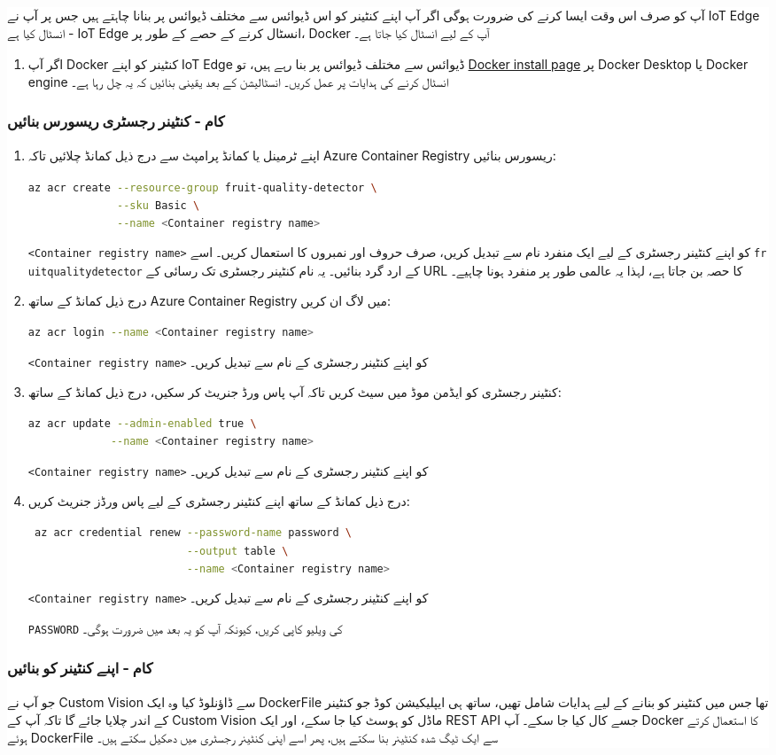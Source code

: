 آپ کو صرف اس وقت ایسا کرنے کی ضرورت ہوگی اگر آپ اپنے کنٹینر کو اس ڈیوائس سے مختلف ڈیوائس پر بنانا چاہتے ہیں جس پر آپ نے IoT Edge انسٹال کیا ہے - IoT Edge انسٹال کرنے کے حصے کے طور پر، Docker آپ کے لیے انسٹال کیا جاتا ہے۔

1. اگر آپ Docker کنٹینر کو اپنے IoT Edge ڈیوائس سے مختلف ڈیوائس پر بنا رہے ہیں، تو [Docker install page](https://www.docker.com/products/docker-desktop) پر Docker Desktop یا Docker engine انسٹال کرنے کی ہدایات پر عمل کریں۔ انسٹالیشن کے بعد یقینی بنائیں کہ یہ چل رہا ہے۔

### کام - کنٹینر رجسٹری ریسورس بنائیں

1. اپنے ٹرمینل یا کمانڈ پرامپٹ سے درج ذیل کمانڈ چلائیں تاکہ Azure Container Registry ریسورس بنائیں:

    ```sh
    az acr create --resource-group fruit-quality-detector \
                  --sku Basic \
                  --name <Container registry name>
    ```

    `<Container registry name>` کو اپنے کنٹینر رجسٹری کے لیے ایک منفرد نام سے تبدیل کریں، صرف حروف اور نمبروں کا استعمال کریں۔ اسے `fruitqualitydetector` کے ارد گرد بنائیں۔ یہ نام کنٹینر رجسٹری تک رسائی کے URL کا حصہ بن جاتا ہے، لہذا یہ عالمی طور پر منفرد ہونا چاہیے۔

1. درج ذیل کمانڈ کے ساتھ Azure Container Registry میں لاگ ان کریں:

    ```sh
    az acr login --name <Container registry name>
    ```

    `<Container registry name>` کو اپنے کنٹینر رجسٹری کے نام سے تبدیل کریں۔

1. کنٹینر رجسٹری کو ایڈمن موڈ میں سیٹ کریں تاکہ آپ پاس ورڈ جنریٹ کر سکیں، درج ذیل کمانڈ کے ساتھ:

    ```sh
    az acr update --admin-enabled true \
                 --name <Container registry name>
    ```

    `<Container registry name>` کو اپنے کنٹینر رجسٹری کے نام سے تبدیل کریں۔

1. درج ذیل کمانڈ کے ساتھ اپنے کنٹینر رجسٹری کے لیے پاس ورڈز جنریٹ کریں:

    ```sh
     az acr credential renew --password-name password \
                             --output table \
                             --name <Container registry name>
    ```

    `<Container registry name>` کو اپنے کنٹینر رجسٹری کے نام سے تبدیل کریں۔

    `PASSWORD` کی ویلیو کاپی کریں، کیونکہ آپ کو یہ بعد میں ضرورت ہوگی۔

### کام - اپنے کنٹینر کو بنائیں

جو آپ نے Custom Vision سے ڈاؤنلوڈ کیا وہ ایک DockerFile تھا جس میں کنٹینر کو بنانے کے لیے ہدایات شامل تھیں، ساتھ ہی ایپلیکیشن کوڈ جو کنٹینر کے اندر چلایا جائے گا تاکہ آپ کے Custom Vision ماڈل کو ہوسٹ کیا جا سکے، اور ایک REST API جسے کال کیا جا سکے۔ آپ Docker کا استعمال کرتے ہوئے DockerFile سے ایک ٹیگ شدہ کنٹینر بنا سکتے ہیں، پھر اسے اپنی کنٹینر رجسٹری میں دھکیل سکتے ہیں۔
